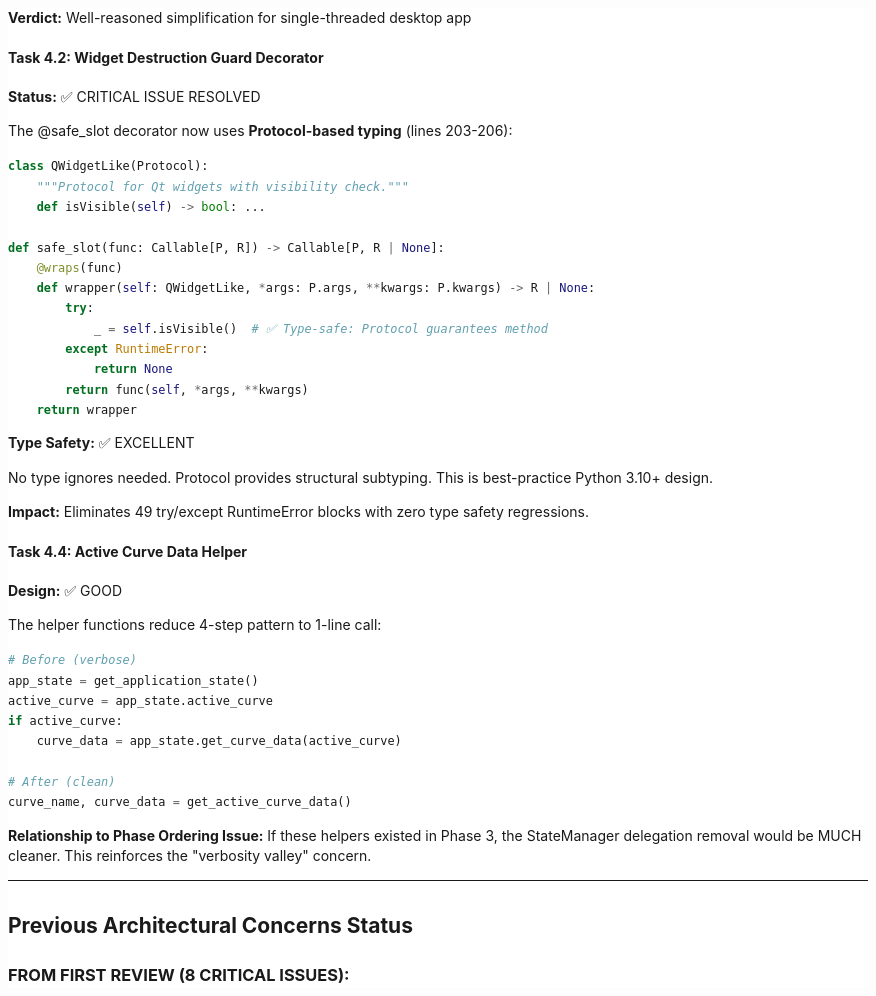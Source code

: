 **Verdict:** Well-reasoned simplification for single-threaded desktop app

#### Task 4.2: Widget Destruction Guard Decorator

**Status:** ✅ CRITICAL ISSUE RESOLVED

The @safe_slot decorator now uses **Protocol-based typing** (lines 203-206):

```python
class QWidgetLike(Protocol):
    """Protocol for Qt widgets with visibility check."""
    def isVisible(self) -> bool: ...

def safe_slot(func: Callable[P, R]) -> Callable[P, R | None]:
    @wraps(func)
    def wrapper(self: QWidgetLike, *args: P.args, **kwargs: P.kwargs) -> R | None:
        try:
            _ = self.isVisible()  # ✅ Type-safe: Protocol guarantees method
        except RuntimeError:
            return None
        return func(self, *args, **kwargs)
    return wrapper
```

**Type Safety:** ✅ EXCELLENT

No type ignores needed. Protocol provides structural subtyping. This is best-practice Python 3.10+ design.

**Impact:** Eliminates 49 try/except RuntimeError blocks with zero type safety regressions.

#### Task 4.4: Active Curve Data Helper

**Design:** ✅ GOOD

The helper functions reduce 4-step pattern to 1-line call:

```python
# Before (verbose)
app_state = get_application_state()
active_curve = app_state.active_curve
if active_curve:
    curve_data = app_state.get_curve_data(active_curve)

# After (clean)
curve_name, curve_data = get_active_curve_data()
```

**Relationship to Phase Ordering Issue:**
If these helpers existed in Phase 3, the StateManager delegation removal would be MUCH cleaner. This reinforces the "verbosity valley" concern.

---

## Previous Architectural Concerns Status

### FROM FIRST REVIEW (8 CRITICAL ISSUES):
